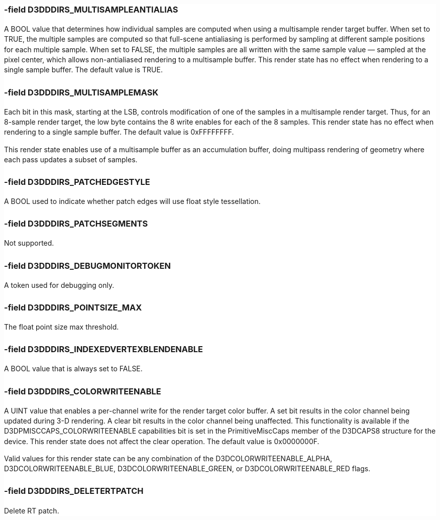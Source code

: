 ### -field D3DDDIRS_MULTISAMPLEANTIALIAS

A BOOL value that determines how individual samples are computed when using a multisample render target buffer. When set to TRUE, the multiple samples are computed so that full-scene antialiasing is performed by sampling at different sample positions for each multiple sample. When set to FALSE, the multiple samples are all written with the same sample value — sampled at the pixel center, which allows non-antialiased rendering to a multisample buffer. This render state has no effect when rendering to a single sample buffer. The default value is TRUE.

### -field D3DDDIRS_MULTISAMPLEMASK

Each bit in this mask, starting at the LSB, controls modification of one of the samples in a multisample render target. Thus, for an 8-sample render target, the low byte contains the 8 write enables for each of the 8 samples. This render state has no effect when rendering to a single sample buffer. The default value is 0xFFFFFFFF. 

This render state enables use of a multisample buffer as an accumulation buffer, doing multipass rendering of geometry where each pass updates a subset of samples.

### -field D3DDDIRS_PATCHEDGESTYLE

A BOOL used to indicate whether patch edges will use float style tessellation.

### -field D3DDDIRS_PATCHSEGMENTS

Not supported.

### -field D3DDDIRS_DEBUGMONITORTOKEN

A token used for debugging only.

### -field D3DDDIRS_POINTSIZE_MAX

The float point size max threshold.

### -field D3DDDIRS_INDEXEDVERTEXBLENDENABLE

A BOOL value that is always set to FALSE.

### -field D3DDDIRS_COLORWRITEENABLE

A UINT value that enables a per-channel write for the render target color buffer. A set bit results in the color channel being updated during 3-D rendering. A clear bit results in the color channel being unaffected. This functionality is available if the D3DPMISCCAPS_COLORWRITEENABLE capabilities bit is set in the PrimitiveMiscCaps member of the D3DCAPS8 structure for the device. This render state does not affect the clear operation. The default value is 0x0000000F. 

Valid values for this render state can be any combination of the D3DCOLORWRITEENABLE_ALPHA, D3DCOLORWRITEENABLE_BLUE, D3DCOLORWRITEENABLE_GREEN, or D3DCOLORWRITEENABLE_RED flags.

### -field D3DDDIRS_DELETERTPATCH

Delete RT patch.
